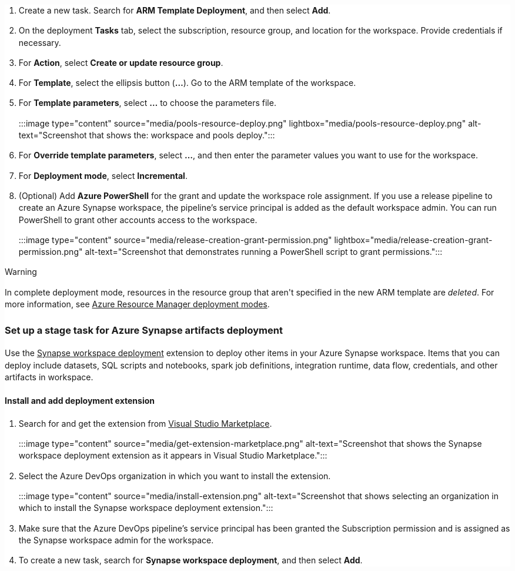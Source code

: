 1. Create a new task. Search for **ARM Template Deployment**, and then select **Add**.

1. On the deployment **Tasks** tab, select the subscription, resource group, and location for the workspace. Provide credentials if necessary.

1. For **Action**, select **Create or update resource group**.

1. For **Template**, select the ellipsis button (**…**). Go to the ARM template of the workspace.

1. For **Template parameters**, select **…** to choose the parameters file.

    :::image type="content" source="media/pools-resource-deploy.png" lightbox="media/pools-resource-deploy.png" alt-text="Screenshot that shows the: workspace and pools deploy.":::

1. For **Override template parameters**, select **…**, and then enter the parameter values you want to use for the workspace. 

1. For **Deployment mode**, select **Incremental**.

1. (Optional) Add **Azure PowerShell** for the grant and update the workspace role assignment. If you use a release pipeline to create an Azure Synapse workspace, the pipeline’s service principal is added as the default workspace admin. You can run PowerShell to grant other accounts access to the workspace. 

    :::image type="content" source="media/release-creation-grant-permission.png" lightbox="media/release-creation-grant-permission.png" alt-text="Screenshot that demonstrates running a PowerShell script to grant permissions.":::

> [!WARNING]
> In complete deployment mode, resources in the resource group that aren't specified in the new ARM template are *deleted*. For more information, see [Azure Resource Manager deployment modes](../../azure-resource-manager/templates/deployment-modes.md).

### Set up a stage task for Azure Synapse artifacts deployment 

Use the [Synapse workspace deployment](https://marketplace.visualstudio.com/items?itemName=AzureSynapseWorkspace.synapsecicd-deploy) extension to deploy other items in your Azure Synapse workspace. Items that you can deploy include datasets, SQL scripts and notebooks, spark job definitions, integration runtime, data flow, credentials, and other artifacts in workspace. 

#### Install and add deployment extension 

1. Search for and get the extension from [Visual Studio Marketplace](https://marketplace.visualstudio.com/azuredevops).

    :::image type="content" source="media/get-extension-marketplace.png" alt-text="Screenshot that shows the Synapse workspace deployment extension as it appears in Visual Studio Marketplace.":::

1. Select the Azure DevOps organization in which you want to install the extension. 

    :::image type="content" source="media/install-extension.png" alt-text="Screenshot that shows selecting an organization in which to install the Synapse workspace deployment extension.":::

1. Make sure that the Azure DevOps pipeline’s service principal has been granted the Subscription permission and is assigned as the Synapse workspace admin for the workspace. 

1. To create a new task, search for **Synapse workspace deployment**, and then select **Add**.
